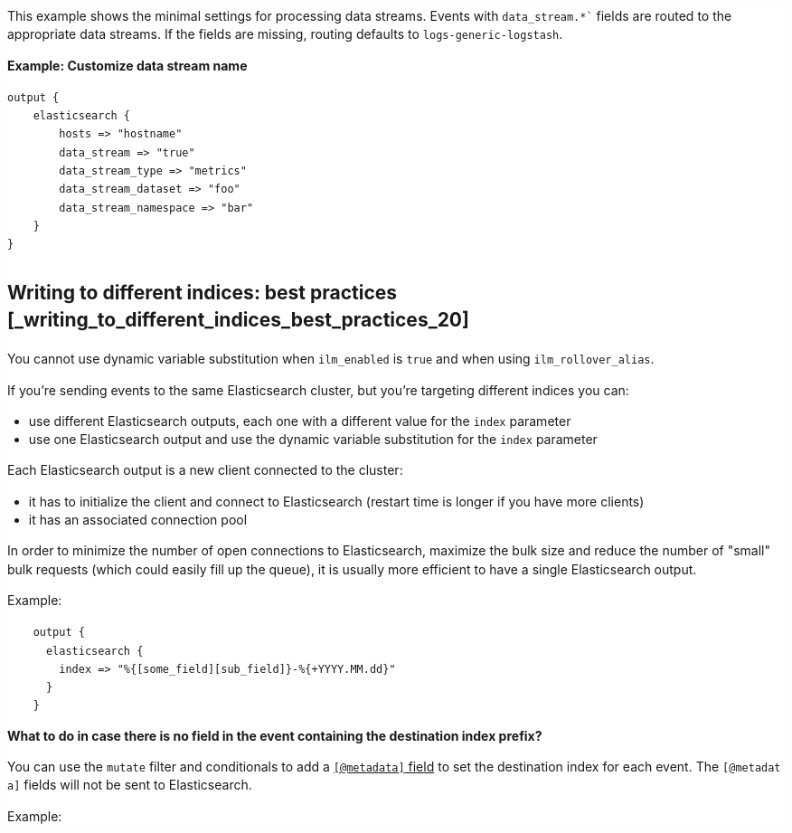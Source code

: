 This example shows the minimal settings for processing data streams. Events with `` data_stream.*` `` fields are routed to the appropriate data streams. If the fields are missing, routing defaults to `logs-generic-logstash`.

**Example: Customize data stream name**

```
output {
    elasticsearch {
        hosts => "hostname"
        data_stream => "true"
        data_stream_type => "metrics"
        data_stream_dataset => "foo"
        data_stream_namespace => "bar"
    }
}
```

## Writing to different indices: best practices [_writing_to_different_indices_best_practices_20]

You cannot use dynamic variable substitution when `ilm_enabled` is `true` and when using `ilm_rollover_alias`.

If you’re sending events to the same Elasticsearch cluster, but you’re targeting different indices you can:

* use different Elasticsearch outputs, each one with a different value for the `index` parameter
* use one Elasticsearch output and use the dynamic variable substitution for the `index` parameter

Each Elasticsearch output is a new client connected to the cluster:

* it has to initialize the client and connect to Elasticsearch (restart time is longer if you have more clients)
* it has an associated connection pool

In order to minimize the number of open connections to Elasticsearch, maximize the bulk size and reduce the number of "small" bulk requests (which could easily fill up the queue), it is usually more efficient to have a single Elasticsearch output.

Example:

```
    output {
      elasticsearch {
        index => "%{[some_field][sub_field]}-%{+YYYY.MM.dd}"
      }
    }
```

**What to do in case there is no field in the event containing the destination index prefix?**

You can use the `mutate` filter and conditionals to add a [`[@metadata]` field](https://www.elastic.co/guide/en/logstash/current/event-dependent-configuration.html#metadata) to set the destination index for each event. The `[@metadata]` fields will not be sent to Elasticsearch.

Example:
